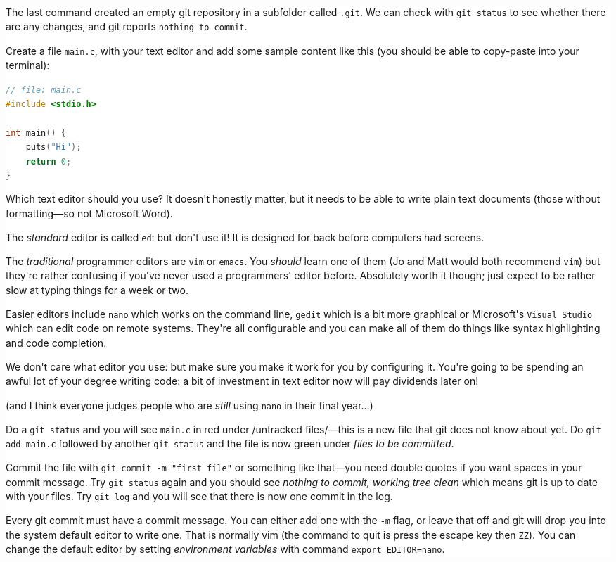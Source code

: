 The last command created an empty git repository in a subfolder called
`.git`. We can check with `git status` to see whether there are any
changes, and git reports `nothing to commit`.

Create a file `main.c`, with your text editor and add some sample
content like this (you should be able to copy-paste into your terminal):

``` c
// file: main.c
#include <stdio.h>

int main() {
    puts("Hi");
    return 0;
}
```

Which text editor should you use? It doesn't honestly matter, but it
needs to be able to write plain text documents (those without
formatting—so not Microsoft Word).

The *standard* editor is called `ed`: but don't use it! It is designed
for back before computers had screens.

The *traditional* programmer editors are `vim` or `emacs`. You *should*
learn one of them (Jo and Matt would both recommend `vim`) but they're
rather confusing if you've never used a programmers' editor before.
Absolutely worth it though; just expect to be rather slow at typing
things for a week or two.

Easier editors include `nano` which works on the command line, `gedit`
which is a bit more graphical or Microsoft's `Visual Studio` which can
edit code on remote systems. They're all configurable and you can make
all of them do things like syntax highlighting and code completion.

We don't care what editor you use: but make sure you make it work for
you by configuring it. You're going to be spending an awful lot of your
degree writing code: a bit of investment in text editor now will pay
dividends later on!

(and I think everyone judges people who are *still* using `nano` in
their final year…)

Do a `git status` and you will see `main.c` in red under /untracked
files/—this is a new file that git does not know about yet. Do
`git add main.c` followed by another `git status` and the file is now
green under *files to be committed*.

Commit the file with `git commit -m "first file"` or something like
that—you need double quotes if you want spaces in your commit message.
Try `git status` again and you should see *nothing to commit, working
tree clean* which means git is up to date with your files. Try `git log`
and you will see that there is now one commit in the log.

Every git commit must have a commit message. You can either add one with
the `-m` flag, or leave that off and git will drop you into the system
default editor to write one. That is normally vim (the command to quit
is press the escape key then `ZZ`). You can change the default editor by
setting *environment variables* with command `export EDITOR=nano`.
